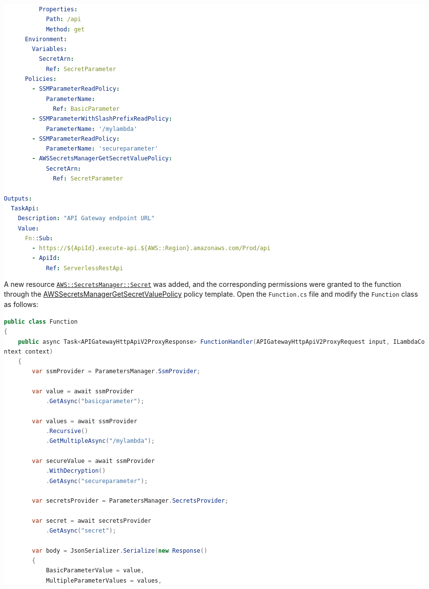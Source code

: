 ```yaml
          Properties:
            Path: /api
            Method: get
      Environment:
        Variables:
          SecretArn: 
            Ref: SecretParameter
      Policies:
        - SSMParameterReadPolicy:
            ParameterName:
              Ref: BasicParameter
        - SSMParameterWithSlashPrefixReadPolicy:
            ParameterName: '/mylambda'
        - SSMParameterReadPolicy:
            ParameterName: 'secureparameter'
        - AWSSecretsManagerGetSecretValuePolicy:
            SecretArn: 
              Ref: SecretParameter

Outputs:
  TaskApi:
    Description: "API Gateway endpoint URL"
    Value: 
      Fn::Sub:
        - https://${ApiId}.execute-api.${AWS::Region}.amazonaws.com/Prod/api
        - ApiId: 
            Ref: ServerlessRestApi
```

A new resource [`AWS::SecretsManager::Secret`](https://docs.aws.amazon.com/AWSCloudFormation/latest/UserGuide/aws-resource-secretsmanager-secret.html) was added, and the corresponding permissions were granted to the function through the [AWSSecretsManagerGetSecretValuePolicy](https://docs.aws.amazon.com/serverless-application-model/latest/developerguide/serverless-policy-template-list.html#secrets-manager-get-secret-value-policy) policy template. Open the `Function.cs` file and modify the `Function` class as follows:

```csharp
public class Function
{
    public async Task<APIGatewayHttpApiV2ProxyResponse> FunctionHandler(APIGatewayHttpApiV2ProxyRequest input, ILambdaContext context)
    {
        var ssmProvider = ParametersManager.SsmProvider;

        var value = await ssmProvider
            .GetAsync("basicparameter");

        var values = await ssmProvider
            .Recursive()
            .GetMultipleAsync("/mylambda");

        var secureValue = await ssmProvider
            .WithDecryption()
            .GetAsync("secureparameter");

        var secretsProvider = ParametersManager.SecretsProvider;

        var secret = await secretsProvider
            .GetAsync("secret");

        var body = JsonSerializer.Serialize(new Response()
        {
            BasicParameterValue = value,
            MultipleParameterValues = values,
```